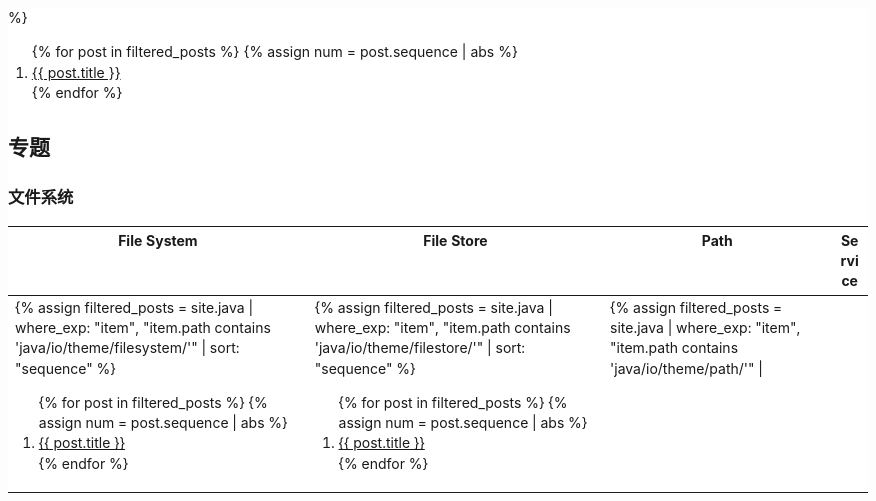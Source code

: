 %}
<ol>
    {% for post in filtered_posts %}
    {% assign num = post.sequence | abs %}
    <li>
        <a href="{{ post.url }}">{{ post.title }}</a>
    </li>
    {% endfor %}
</ol>
        </td>
    </tr>
    </tbody>
</table>

## 专题

### 文件系统

<table>
    <thead>
    <tr>
        <th>File System</th>
        <th>File Store</th>
        <th>Path</th>
        <th>Service</th>
    </tr>
    </thead>
    <tbody>
    <tr>
        <td>
{%
assign filtered_posts = site.java |
where_exp: "item", "item.path contains 'java/io/theme/filesystem/'" |
sort: "sequence"
%}
<ol>
    {% for post in filtered_posts %}
    {% assign num = post.sequence | abs %}
    <li>
        <a href="{{ post.url }}">{{ post.title }}</a>
    </li>
    {% endfor %}
</ol>
        </td>
        <td>
{%
assign filtered_posts = site.java |
where_exp: "item", "item.path contains 'java/io/theme/filestore/'" |
sort: "sequence"
%}
<ol>
    {% for post in filtered_posts %}
    {% assign num = post.sequence | abs %}
    <li>
        <a href="{{ post.url }}">{{ post.title }}</a>
    </li>
    {% endfor %}
</ol>
        </td>
        <td>
{%
assign filtered_posts = site.java |
where_exp: "item", "item.path contains 'java/io/theme/path/'" |